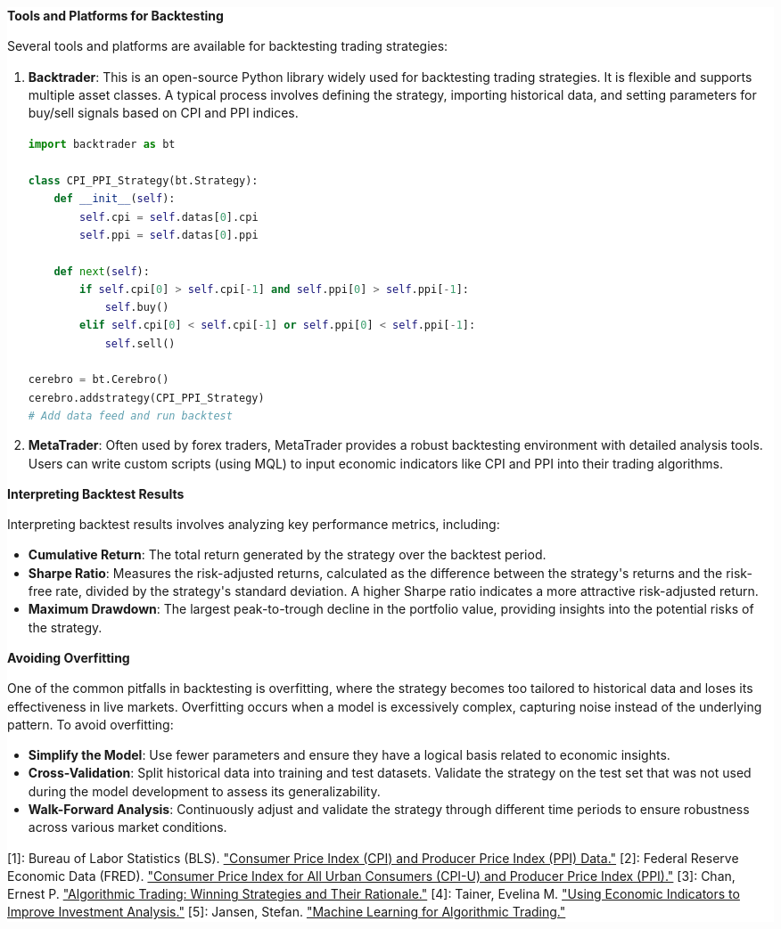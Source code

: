 **Tools and Platforms for Backtesting**

Several tools and platforms are available for backtesting trading strategies:

1. **Backtrader**: This is an open-source Python library widely used for backtesting trading strategies. It is flexible and supports multiple asset classes. A typical process involves defining the strategy, importing historical data, and setting parameters for buy/sell signals based on CPI and PPI indices.

   ```python
   import backtrader as bt

   class CPI_PPI_Strategy(bt.Strategy):
       def __init__(self):
           self.cpi = self.datas[0].cpi
           self.ppi = self.datas[0].ppi

       def next(self):
           if self.cpi[0] > self.cpi[-1] and self.ppi[0] > self.ppi[-1]:
               self.buy()
           elif self.cpi[0] < self.cpi[-1] or self.ppi[0] < self.ppi[-1]:
               self.sell()

   cerebro = bt.Cerebro()
   cerebro.addstrategy(CPI_PPI_Strategy)
   # Add data feed and run backtest
   ```

2. **MetaTrader**: Often used by forex traders, MetaTrader provides a robust backtesting environment with detailed analysis tools. Users can write custom scripts (using MQL) to input economic indicators like CPI and PPI into their trading algorithms.

**Interpreting Backtest Results**

Interpreting backtest results involves analyzing key performance metrics, including:

- **Cumulative Return**: The total return generated by the strategy over the backtest period.
- **Sharpe Ratio**: Measures the risk-adjusted returns, calculated as the difference between the strategy's returns and the risk-free rate, divided by the strategy's standard deviation. A higher Sharpe ratio indicates a more attractive risk-adjusted return.
- **Maximum Drawdown**: The largest peak-to-trough decline in the portfolio value, providing insights into the potential risks of the strategy.

**Avoiding Overfitting**

One of the common pitfalls in backtesting is overfitting, where the strategy becomes too tailored to historical data and loses its effectiveness in live markets. Overfitting occurs when a model is excessively complex, capturing noise instead of the underlying pattern. To avoid overfitting:

- **Simplify the Model**: Use fewer parameters and ensure they have a logical basis related to economic insights.
- **Cross-Validation**: Split historical data into training and test datasets. Validate the strategy on the test set that was not used during the model development to assess its generalizability.
- **Walk-Forward Analysis**: Continuously adjust and validate the strategy through different time periods to ensure robustness across various market conditions.


[1]: Bureau of Labor Statistics (BLS). ["Consumer Price Index (CPI) and Producer Price Index (PPI) Data."](https://www.bls.gov/cpi/)
[2]: Federal Reserve Economic Data (FRED). ["Consumer Price Index for All Urban Consumers (CPI-U) and Producer Price Index (PPI)."](https://fred.stlouisfed.org/series/CPIAUCSL)
[3]: Chan, Ernest P. ["Algorithmic Trading: Winning Strategies and Their Rationale."](https://github.com/ftvision/quant_trading_echan_book)
[4]: Tainer, Evelina M. ["Using Economic Indicators to Improve Investment Analysis."](https://www.amazon.com/Economic-Indicators-Improve-Investment-Analysis/dp/0471740969)
[5]: Jansen, Stefan. ["Machine Learning for Algorithmic Trading."](https://github.com/stefan-jansen/machine-learning-for-trading)